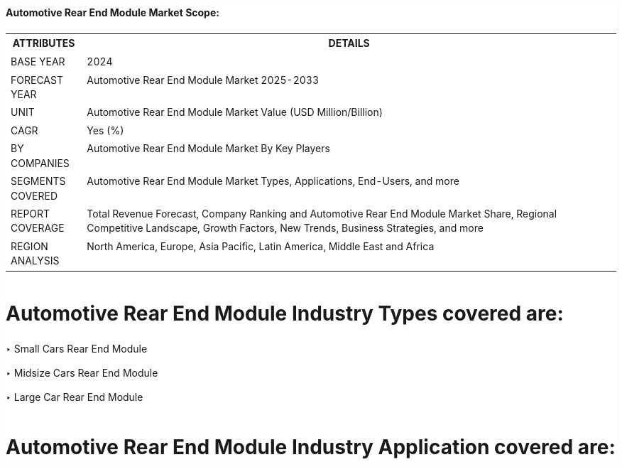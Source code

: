 <h4>Automotive Rear End Module Market Scope:</h4>
<table>
<tr>
<th>ATTRIBUTES</th>
<th>DETAILS</th>
</tr>
<tr>
<td>BASE YEAR</td>
<td>2024</td>
</tr>
<tr>
<td>FORECAST YEAR</td>
<td>Automotive Rear End Module Market 2025-2033</td>
</tr>
<tr>
<td>UNIT</td>
<td>Automotive Rear End Module Market Value (USD Million/Billion)</td>
<tr>
<td>CAGR</td>
<td>Yes (%)</td>
</tr>
</tr>
<tr>
<td>BY COMPANIES</td>
<td>Automotive Rear End Module Market By Key Players</td>
</tr>
<tr>
<td>SEGMENTS COVERED</td>
<td>Automotive Rear End Module Market Types, Applications, End-Users, and more</td>
</tr>
<tr>
<td>REPORT COVERAGE</td>
<td>Total Revenue Forecast, Company Ranking and Automotive Rear End Module Market Share, Regional Competitive Landscape, Growth Factors, New Trends, Business Strategies, and more</td>
</tr>
<tr>
<td>REGION ANALYSIS</td>
<td>North America, Europe, Asia Pacific, Latin America, Middle East and Africa</td>
</tr>
</table>

# <strong>Automotive Rear End Module Industry Types covered are:</strong>

‣ Small Cars Rear End Module

‣ Midsize Cars Rear End Module

‣ Large Car Rear End Module

# <strong>Automotive Rear End Module Industry Application covered are:</strong>
